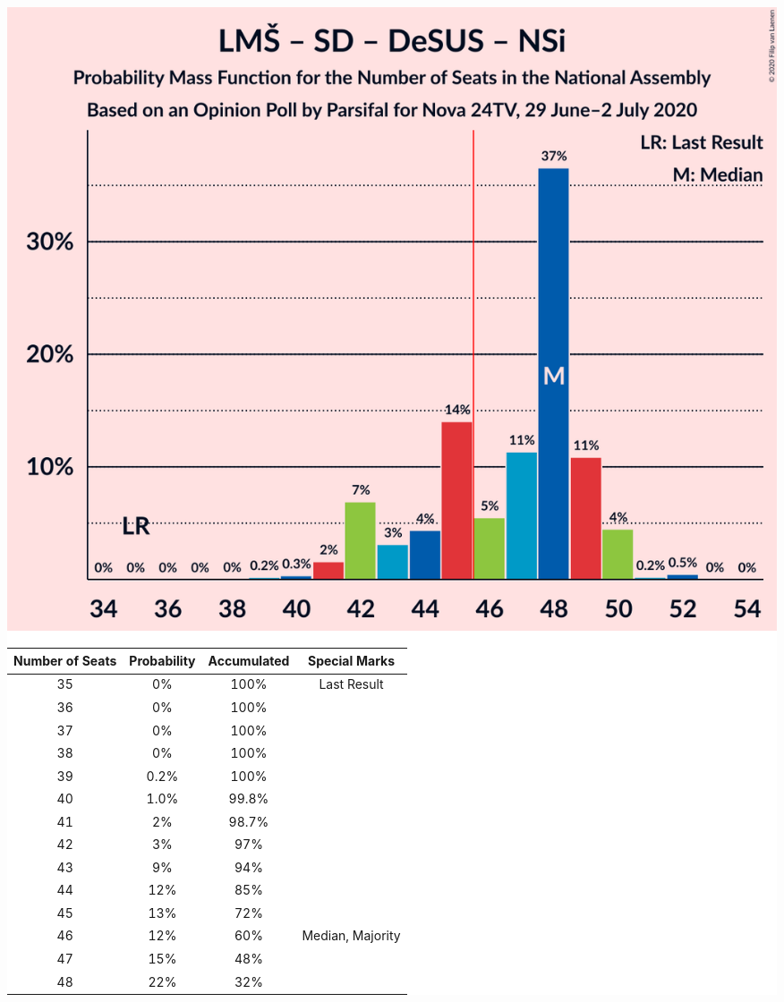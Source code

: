 ![Graph with seats probability mass function not yet produced](2020-07-02-Parsifal-coalitions-seats-pmf-lmš–sd–desus–nsi.png "Seats Probability Mass Function")

| Number of Seats | Probability | Accumulated | Special Marks |
|:---------------:|:-----------:|:-----------:|:-------------:|
| 35 | 0% | 100% | Last Result |
| 36 | 0% | 100% |  |
| 37 | 0% | 100% |  |
| 38 | 0% | 100% |  |
| 39 | 0.2% | 100% |  |
| 40 | 1.0% | 99.8% |  |
| 41 | 2% | 98.7% |  |
| 42 | 3% | 97% |  |
| 43 | 9% | 94% |  |
| 44 | 12% | 85% |  |
| 45 | 13% | 72% |  |
| 46 | 12% | 60% | Median, Majority |
| 47 | 15% | 48% |  |
| 48 | 22% | 32% |  |